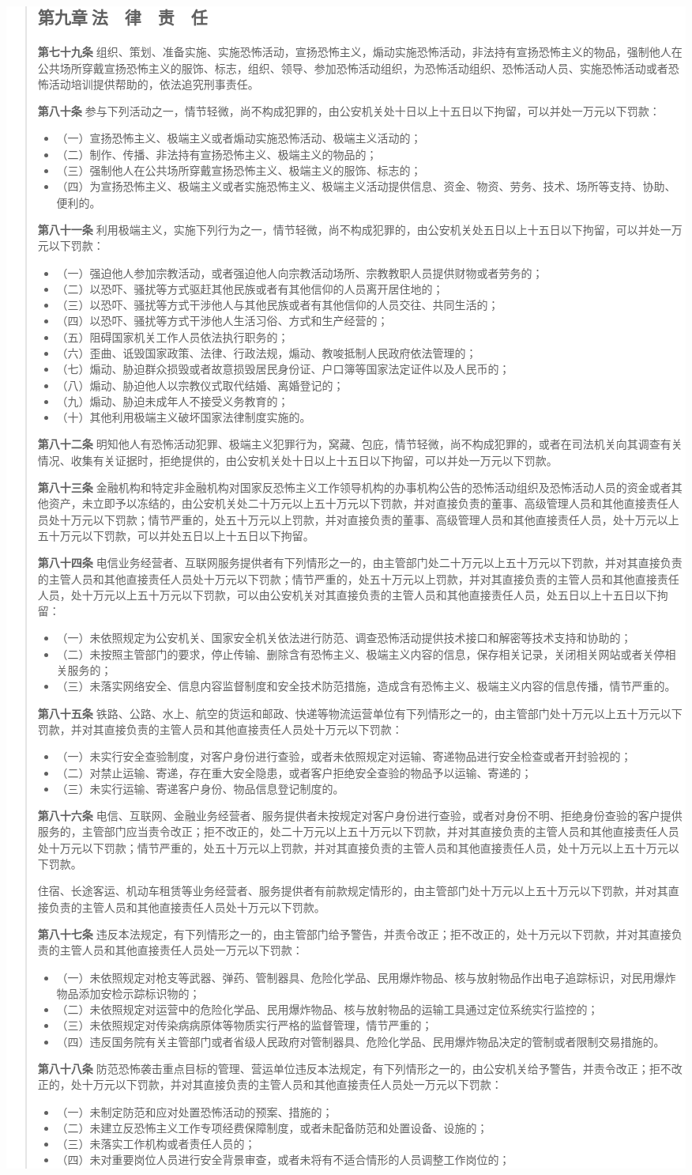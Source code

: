 > ## 第九章 法　律　责　任
> 
> **第七十九条** 组织、策划、准备实施、实施恐怖活动，宣扬恐怖主义，煽动实施恐怖活动，非法持有宣扬恐怖主义的物品，强制他人在公共场所穿戴宣扬恐怖主义的服饰、标志，组织、领导、参加恐怖活动组织，为恐怖活动组织、恐怖活动人员、实施恐怖活动或者恐怖活动培训提供帮助的，依法追究刑事责任。
> 
> **第八十条** 参与下列活动之一，情节轻微，尚不构成犯罪的，由公安机关处十日以上十五日以下拘留，可以并处一万元以下罚款：
> 
> +   （一）宣扬恐怖主义、极端主义或者煽动实施恐怖活动、极端主义活动的；
> +   （二）制作、传播、非法持有宣扬恐怖主义、极端主义的物品的；
> +   （三）强制他人在公共场所穿戴宣扬恐怖主义、极端主义的服饰、标志的；
> +   （四）为宣扬恐怖主义、极端主义或者实施恐怖主义、极端主义活动提供信息、资金、物资、劳务、技术、场所等支持、协助、便利的。
> 
> **第八十一条** 利用极端主义，实施下列行为之一，情节轻微，尚不构成犯罪的，由公安机关处五日以上十五日以下拘留，可以并处一万元以下罚款：
> 
> +   （一）强迫他人参加宗教活动，或者强迫他人向宗教活动场所、宗教教职人员提供财物或者劳务的；
> +   （二）以恐吓、骚扰等方式驱赶其他民族或者有其他信仰的人员离开居住地的；
> +   （三）以恐吓、骚扰等方式干涉他人与其他民族或者有其他信仰的人员交往、共同生活的；
> +   （四）以恐吓、骚扰等方式干涉他人生活习俗、方式和生产经营的；
> +   （五）阻碍国家机关工作人员依法执行职务的；
> +   （六）歪曲、诋毁国家政策、法律、行政法规，煽动、教唆抵制人民政府依法管理的；
> +   （七）煽动、胁迫群众损毁或者故意损毁居民身份证、户口簿等国家法定证件以及人民币的；
> +   （八）煽动、胁迫他人以宗教仪式取代结婚、离婚登记的；
> +   （九）煽动、胁迫未成年人不接受义务教育的；
> +   （十）其他利用极端主义破坏国家法律制度实施的。
> 
> **第八十二条** 明知他人有恐怖活动犯罪、极端主义犯罪行为，窝藏、包庇，情节轻微，尚不构成犯罪的，或者在司法机关向其调查有关情况、收集有关证据时，拒绝提供的，由公安机关处十日以上十五日以下拘留，可以并处一万元以下罚款。
> 
> **第八十三条** 金融机构和特定非金融机构对国家反恐怖主义工作领导机构的办事机构公告的恐怖活动组织及恐怖活动人员的资金或者其他资产，未立即予以冻结的，由公安机关处二十万元以上五十万元以下罚款，并对直接负责的董事、高级管理人员和其他直接责任人员处十万元以下罚款；情节严重的，处五十万元以上罚款，并对直接负责的董事、高级管理人员和其他直接责任人员，处十万元以上五十万元以下罚款，可以并处五日以上十五日以下拘留。
> 
> **第八十四条** 电信业务经营者、互联网服务提供者有下列情形之一的，由主管部门处二十万元以上五十万元以下罚款，并对其直接负责的主管人员和其他直接责任人员处十万元以下罚款；情节严重的，处五十万元以上罚款，并对其直接负责的主管人员和其他直接责任人员，处十万元以上五十万元以下罚款，可以由公安机关对其直接负责的主管人员和其他直接责任人员，处五日以上十五日以下拘留：
> 
> +   （一）未依照规定为公安机关、国家安全机关依法进行防范、调查恐怖活动提供技术接口和解密等技术支持和协助的；
> +   （二）未按照主管部门的要求，停止传输、删除含有恐怖主义、极端主义内容的信息，保存相关记录，关闭相关网站或者关停相关服务的；
> +   （三）未落实网络安全、信息内容监督制度和安全技术防范措施，造成含有恐怖主义、极端主义内容的信息传播，情节严重的。
> 
> **第八十五条** 铁路、公路、水上、航空的货运和邮政、快递等物流运营单位有下列情形之一的，由主管部门处十万元以上五十万元以下罚款，并对其直接负责的主管人员和其他直接责任人员处十万元以下罚款：
> 
> +   （一）未实行安全查验制度，对客户身份进行查验，或者未依照规定对运输、寄递物品进行安全检查或者开封验视的；
> +   （二）对禁止运输、寄递，存在重大安全隐患，或者客户拒绝安全查验的物品予以运输、寄递的；
> +   （三）未实行运输、寄递客户身份、物品信息登记制度的。
> 
> **第八十六条** 电信、互联网、金融业务经营者、服务提供者未按规定对客户身份进行查验，或者对身份不明、拒绝身份查验的客户提供服务的，主管部门应当责令改正；拒不改正的，处二十万元以上五十万元以下罚款，并对其直接负责的主管人员和其他直接责任人员处十万元以下罚款；情节严重的，处五十万元以上罚款，并对其直接负责的主管人员和其他直接责任人员，处十万元以上五十万元以下罚款。
> 
> 住宿、长途客运、机动车租赁等业务经营者、服务提供者有前款规定情形的，由主管部门处十万元以上五十万元以下罚款，并对其直接负责的主管人员和其他直接责任人员处十万元以下罚款。
> 
> **第八十七条** 违反本法规定，有下列情形之一的，由主管部门给予警告，并责令改正；拒不改正的，处十万元以下罚款，并对其直接负责的主管人员和其他直接责任人员处一万元以下罚款：
> 
> +   （一）未依照规定对枪支等武器、弹药、管制器具、危险化学品、民用爆炸物品、核与放射物品作出电子追踪标识，对民用爆炸物品添加安检示踪标识物的；
> +   （二）未依照规定对运营中的危险化学品、民用爆炸物品、核与放射物品的运输工具通过定位系统实行监控的；
> +   （三）未依照规定对传染病病原体等物质实行严格的监督管理，情节严重的；
> +   （四）违反国务院有关主管部门或者省级人民政府对管制器具、危险化学品、民用爆炸物品决定的管制或者限制交易措施的。
> 
> **第八十八条** 防范恐怖袭击重点目标的管理、营运单位违反本法规定，有下列情形之一的，由公安机关给予警告，并责令改正；拒不改正的，处十万元以下罚款，并对其直接负责的主管人员和其他直接责任人员处一万元以下罚款：
> 
> +   （一）未制定防范和应对处置恐怖活动的预案、措施的；
> +   （二）未建立反恐怖主义工作专项经费保障制度，或者未配备防范和处置设备、设施的；
> +   （三）未落实工作机构或者责任人员的；
> +   （四）未对重要岗位人员进行安全背景审查，或者未将有不适合情形的人员调整工作岗位的；